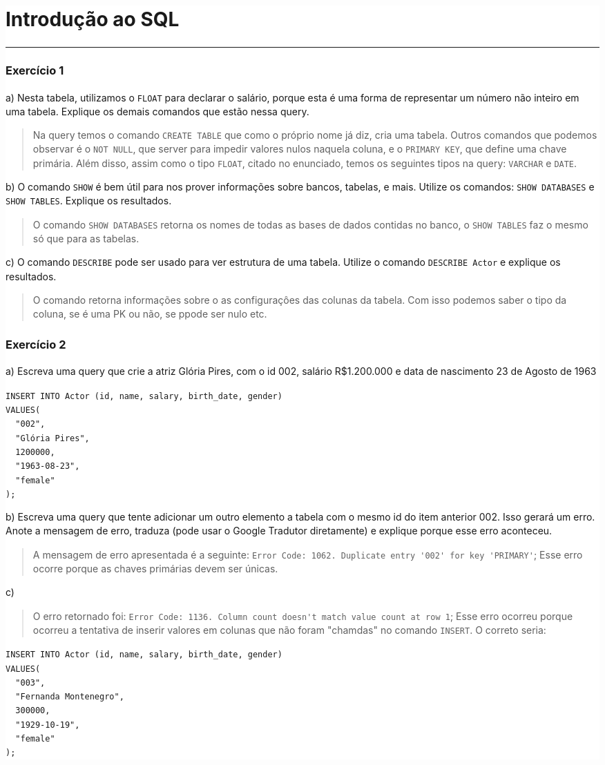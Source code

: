 # Introdução ao SQL

___

### Exercício 1
a) Nesta tabela, utilizamos o ```FLOAT``` para declarar o salário, porque esta é uma forma de representar um número não inteiro em uma tabela. Explique os demais comandos que estão nessa query.

> Na query temos o comando ```CREATE TABLE``` que como o próprio nome já diz, cria uma tabela. Outros comandos que podemos observar é o ```NOT NULL```, que server para impedir valores nulos naquela coluna, e o ```PRIMARY KEY```, que define uma chave primária. Além disso, assim como o tipo ```FLOAT```, citado no enunciado, temos os seguintes tipos na query: ```VARCHAR``` e ```DATE```.

b) O comando ```SHOW``` é bem útil para nos prover informações sobre bancos, tabelas, e mais. Utilize os comandos: ```SHOW DATABASES``` e ```SHOW TABLES```. Explique os resultados.

> O comando ```SHOW DATABASES``` retorna os nomes de todas as bases de dados contidas no banco, o ```SHOW TABLES``` faz o mesmo só que para as tabelas.

c) O comando ```DESCRIBE``` pode ser usado para ver estrutura de uma tabela. Utilize o comando  ```DESCRIBE Actor``` e explique os resultados.

> O comando retorna informações sobre o as configuraçôes das colunas da tabela. Com isso podemos saber o tipo da coluna, se é uma PK ou não, se ppode ser nulo etc.

### Exercício 2

a) Escreva uma query que crie a atriz Glória Pires, com o id 002, salário R$1.200.000 e data de nascimento 23 de Agosto de 1963

```
INSERT INTO Actor (id, name, salary, birth_date, gender)
VALUES(
  "002", 
  "Glória Pires",
  1200000,
  "1963-08-23", 
  "female"
);
```

b) Escreva uma query que tente adicionar um outro elemento a tabela com o mesmo id do item anterior 002. Isso gerará um erro. Anote a mensagem de erro, traduza (pode usar o Google Tradutor diretamente) e explique porque esse erro aconteceu.

> A mensagem de erro apresentada é a seguinte: ```Error Code: 1062. Duplicate entry '002' for key 'PRIMARY'```; Esse erro ocorre porque as chaves primárias devem ser únicas.

c) 

> O erro retornado foi: ```Error Code: 1136. Column count doesn't match value count at row 1```; Esse erro ocorreu porque ocorreu a tentativa de inserir valores em colunas que não foram "chamdas" no comando ```INSERT```. O correto seria:

```
INSERT INTO Actor (id, name, salary, birth_date, gender)
VALUES(
  "003", 
  "Fernanda Montenegro",
  300000,
  "1929-10-19", 
  "female"
);
```
